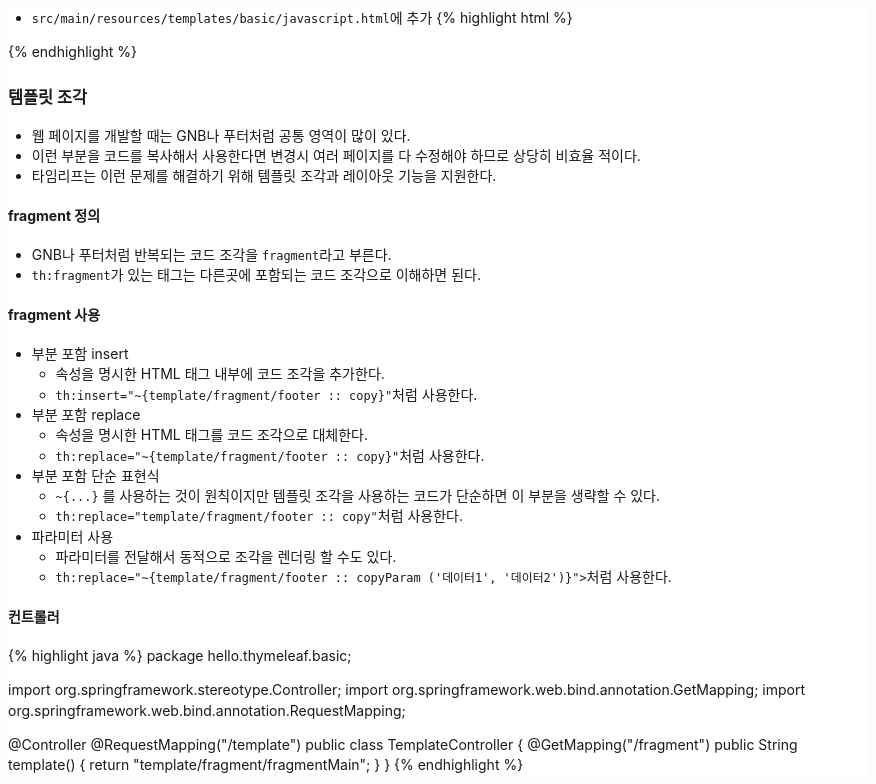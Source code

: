 - `src/main/resources/templates/basic/javascript.html`에 추가
{% highlight html %}

<script th:inline="javascript">
 [# th:each="user, stat : ${users}"]
 var user[[${stat.count}]] = [[${user}]];
 [/]
</script>
{% endhighlight %}

### 템플릿 조각

- 웹 페이지를 개발할 때는 GNB나 푸터처럼 공통 영역이 많이 있다.
- 이런 부분을 코드를 복사해서 사용한다면 변경시 여러 페이지를 다 수정해야 하므로 상당히 비효율 적이다.
- 타임리프는 이런 문제를 해결하기 위해 템플릿 조각과 레이아웃 기능을 지원한다.

#### fragment 정의

- GNB나 푸터처럼 반복되는 코드 조각을 `fragment`라고 부른다.
- `th:fragment`가 있는 태그는 다른곳에 포함되는 코드 조각으로 이해하면 된다.

#### fragment 사용

- 부분 포함 insert
    - 속성을 명시한 HTML 태그 내부에 코드 조각을 추가한다.
    - `th:insert="~{template/fragment/footer :: copy}"`처럼 사용한다.
- 부분 포함 replace
    - 속성을 명시한 HTML 태그를 코드 조각으로 대체한다.
    - `th:replace="~{template/fragment/footer :: copy}"`처럼 사용한다.
- 부분 포함 단순 표현식
    - `~{...}` 를 사용하는 것이 원칙이지만 템플릿 조각을 사용하는 코드가 단순하면 이 부분을 생략할 수 있다.
    - `th:replace="template/fragment/footer :: copy"`처럼 사용한다.
- 파라미터 사용
    - 파라미터를 전달해서 동적으로 조각을 렌더링 할 수도 있다.
    - `th:replace="~{template/fragment/footer :: copyParam ('데이터1', '데이터2')}">`처럼 사용한다.

#### 컨트롤러

{% highlight java %}
package hello.thymeleaf.basic;

import org.springframework.stereotype.Controller;
import org.springframework.web.bind.annotation.GetMapping;
import org.springframework.web.bind.annotation.RequestMapping;

@Controller
@RequestMapping("/template")
public class TemplateController {
    @GetMapping("/fragment")
    public String template() {
        return "template/fragment/fragmentMain";
    }
}
{% endhighlight %}
